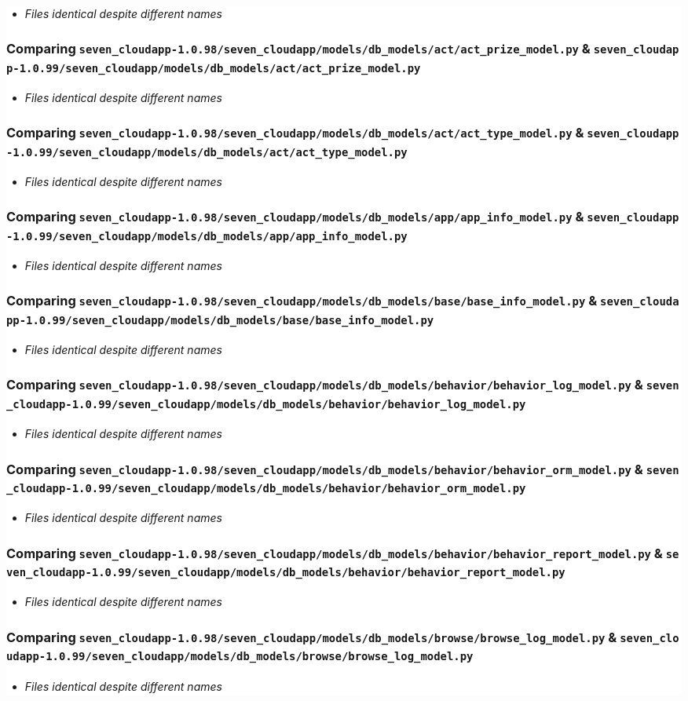  * *Files identical despite different names*

### Comparing `seven_cloudapp-1.0.98/seven_cloudapp/models/db_models/act/act_prize_model.py` & `seven_cloudapp-1.0.99/seven_cloudapp/models/db_models/act/act_prize_model.py`

 * *Files identical despite different names*

### Comparing `seven_cloudapp-1.0.98/seven_cloudapp/models/db_models/act/act_type_model.py` & `seven_cloudapp-1.0.99/seven_cloudapp/models/db_models/act/act_type_model.py`

 * *Files identical despite different names*

### Comparing `seven_cloudapp-1.0.98/seven_cloudapp/models/db_models/app/app_info_model.py` & `seven_cloudapp-1.0.99/seven_cloudapp/models/db_models/app/app_info_model.py`

 * *Files identical despite different names*

### Comparing `seven_cloudapp-1.0.98/seven_cloudapp/models/db_models/base/base_info_model.py` & `seven_cloudapp-1.0.99/seven_cloudapp/models/db_models/base/base_info_model.py`

 * *Files identical despite different names*

### Comparing `seven_cloudapp-1.0.98/seven_cloudapp/models/db_models/behavior/behavior_log_model.py` & `seven_cloudapp-1.0.99/seven_cloudapp/models/db_models/behavior/behavior_log_model.py`

 * *Files identical despite different names*

### Comparing `seven_cloudapp-1.0.98/seven_cloudapp/models/db_models/behavior/behavior_orm_model.py` & `seven_cloudapp-1.0.99/seven_cloudapp/models/db_models/behavior/behavior_orm_model.py`

 * *Files identical despite different names*

### Comparing `seven_cloudapp-1.0.98/seven_cloudapp/models/db_models/behavior/behavior_report_model.py` & `seven_cloudapp-1.0.99/seven_cloudapp/models/db_models/behavior/behavior_report_model.py`

 * *Files identical despite different names*

### Comparing `seven_cloudapp-1.0.98/seven_cloudapp/models/db_models/browse/browse_log_model.py` & `seven_cloudapp-1.0.99/seven_cloudapp/models/db_models/browse/browse_log_model.py`

 * *Files identical despite different names*
